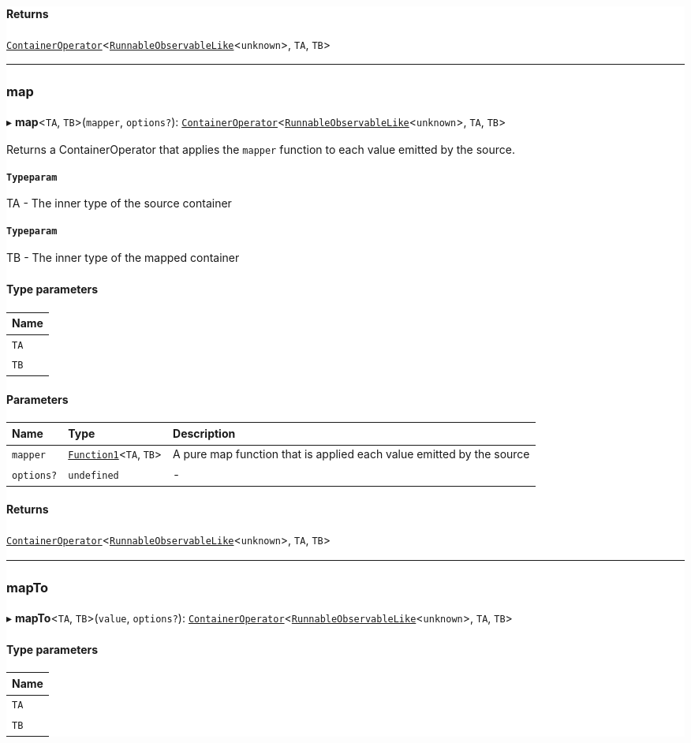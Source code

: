 #### Returns

[`ContainerOperator`](containers.md#containeroperator)<[`RunnableObservableLike`](../interfaces/rx.RunnableObservableLike.md)<`unknown`\>, `TA`, `TB`\>

___

### map

▸ **map**<`TA`, `TB`\>(`mapper`, `options?`): [`ContainerOperator`](containers.md#containeroperator)<[`RunnableObservableLike`](../interfaces/rx.RunnableObservableLike.md)<`unknown`\>, `TA`, `TB`\>

Returns a ContainerOperator that applies the `mapper` function to each
value emitted by the source.

**`Typeparam`**

TA - The inner type of the source container

**`Typeparam`**

TB - The inner type of the mapped container

#### Type parameters

| Name |
| :------ |
| `TA` |
| `TB` |

#### Parameters

| Name | Type | Description |
| :------ | :------ | :------ |
| `mapper` | [`Function1`](functions.md#function1)<`TA`, `TB`\> | A pure map function that is applied each value emitted by the source |
| `options?` | `undefined` | - |

#### Returns

[`ContainerOperator`](containers.md#containeroperator)<[`RunnableObservableLike`](../interfaces/rx.RunnableObservableLike.md)<`unknown`\>, `TA`, `TB`\>

___

### mapTo

▸ **mapTo**<`TA`, `TB`\>(`value`, `options?`): [`ContainerOperator`](containers.md#containeroperator)<[`RunnableObservableLike`](../interfaces/rx.RunnableObservableLike.md)<`unknown`\>, `TA`, `TB`\>

#### Type parameters

| Name |
| :------ |
| `TA` |
| `TB` |
